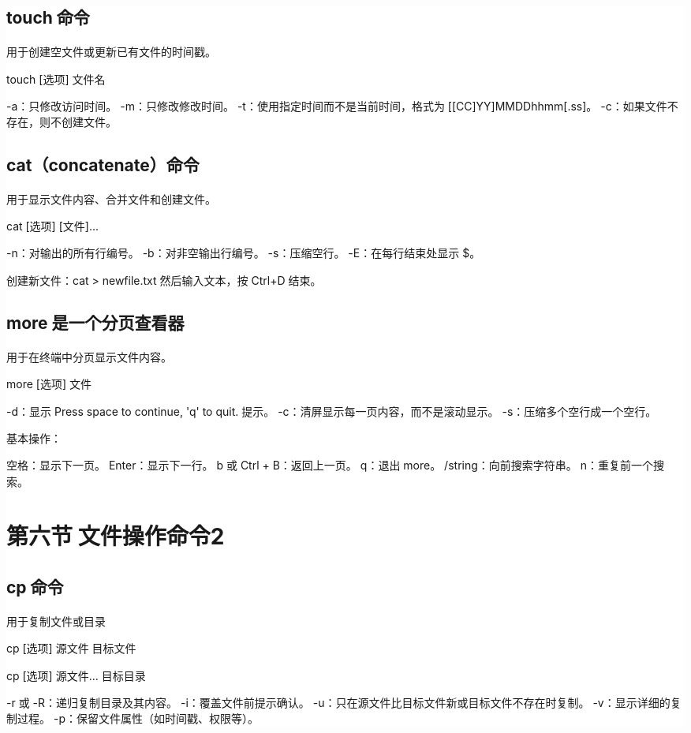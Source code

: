 ## **touch 命令**

用于创建空文件或更新已有文件的时间戳。

touch [选项] 文件名

-a：只修改访问时间。
-m：只修改修改时间。
-t：使用指定时间而不是当前时间，格式为 [[CC]YY]MMDDhhmm[.ss]。
-c：如果文件不存在，则不创建文件。

## **cat（concatenate）命令**

用于显示文件内容、合并文件和创建文件。

cat [选项] [文件]...

-n：对输出的所有行编号。
-b：对非空输出行编号。
-s：压缩空行。
-E：在每行结束处显示 $。

创建新文件：cat > newfile.txt 然后输入文本，按 Ctrl+D 结束。

## more 是一个分页查看器

用于在终端中分页显示文件内容。

more [选项] 文件

-d：显示 Press space to continue, 'q' to quit. 提示。
-c：清屏显示每一页内容，而不是滚动显示。
-s：压缩多个空行成一个空行。

基本操作：

空格：显示下一页。
Enter：显示下一行。
b 或 Ctrl + B：返回上一页。
q：退出 more。
/string：向前搜索字符串。
n：重复前一个搜索。

# 第六节  文件操作命令2

## cp 命令

用于复制文件或目录

cp [选项] 源文件 目标文件 

cp [选项] 源文件... 目标目录

-r 或 -R：递归复制目录及其内容。
-i：覆盖文件前提示确认。
-u：只在源文件比目标文件新或目标文件不存在时复制。
-v：显示详细的复制过程。
-p：保留文件属性（如时间戳、权限等）。

